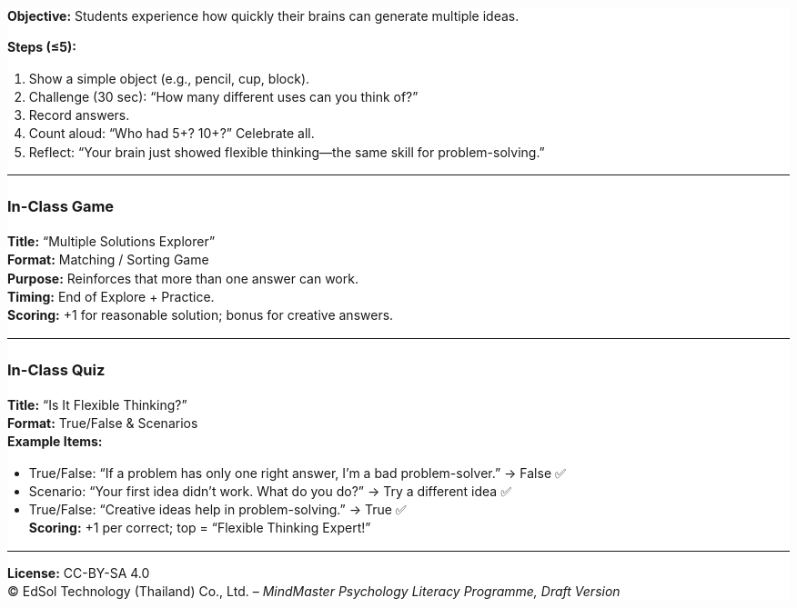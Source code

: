 **Objective:** Students experience how quickly their brains can generate multiple ideas.  

**Steps (≤5):**  
1. Show a simple object (e.g., pencil, cup, block).  
2. Challenge (30 sec): “How many different uses can you think of?”  
3. Record answers.  
4. Count aloud: “Who had 5+? 10+?” Celebrate all.  
5. Reflect: “Your brain just showed flexible thinking—the same skill for problem-solving.”

---

### In-Class Game
**Title:** “Multiple Solutions Explorer”  
**Format:** Matching / Sorting Game  
**Purpose:** Reinforces that more than one answer can work.  
**Timing:** End of Explore + Practice.  
**Scoring:** +1 for reasonable solution; bonus for creative answers.

---

### In-Class Quiz
**Title:** “Is It Flexible Thinking?”  
**Format:** True/False & Scenarios  
**Example Items:**  
- True/False: “If a problem has only one right answer, I’m a bad problem-solver.” → False ✅  
- Scenario: “Your first idea didn’t work. What do you do?” → Try a different idea ✅  
- True/False: “Creative ideas help in problem-solving.” → True ✅  
**Scoring:** +1 per correct; top = “Flexible Thinking Expert!”

---

**License:** CC-BY-SA 4.0  
© EdSol Technology (Thailand) Co., Ltd. – *MindMaster Psychology Literacy Programme, Draft Version*
